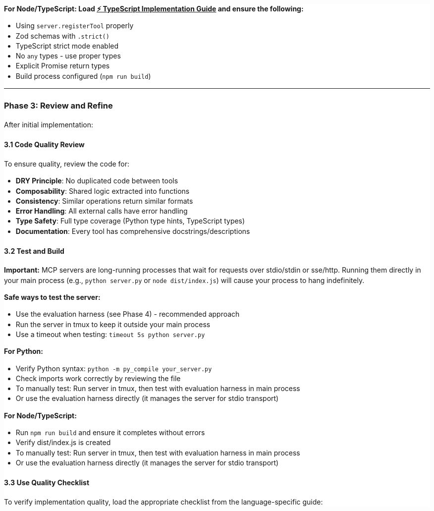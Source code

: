 **For Node/TypeScript: Load [⚡ TypeScript Implementation Guide](./reference/node_mcp_server.md) and ensure the following:**

- Using `server.registerTool` properly
- Zod schemas with `.strict()`
- TypeScript strict mode enabled
- No `any` types - use proper types
- Explicit Promise<T> return types
- Build process configured (`npm run build`)

---

### Phase 3: Review and Refine

After initial implementation:

#### 3.1 Code Quality Review

To ensure quality, review the code for:

- **DRY Principle**: No duplicated code between tools
- **Composability**: Shared logic extracted into functions
- **Consistency**: Similar operations return similar formats
- **Error Handling**: All external calls have error handling
- **Type Safety**: Full type coverage (Python type hints, TypeScript types)
- **Documentation**: Every tool has comprehensive docstrings/descriptions

#### 3.2 Test and Build

**Important:** MCP servers are long-running processes that wait for requests over stdio/stdin or sse/http. Running them directly in your main process (e.g., `python server.py` or `node dist/index.js`) will cause your process to hang indefinitely.

**Safe ways to test the server:**

- Use the evaluation harness (see Phase 4) - recommended approach
- Run the server in tmux to keep it outside your main process
- Use a timeout when testing: `timeout 5s python server.py`

**For Python:**

- Verify Python syntax: `python -m py_compile your_server.py`
- Check imports work correctly by reviewing the file
- To manually test: Run server in tmux, then test with evaluation harness in main process
- Or use the evaluation harness directly (it manages the server for stdio transport)

**For Node/TypeScript:**

- Run `npm run build` and ensure it completes without errors
- Verify dist/index.js is created
- To manually test: Run server in tmux, then test with evaluation harness in main process
- Or use the evaluation harness directly (it manages the server for stdio transport)

#### 3.3 Use Quality Checklist

To verify implementation quality, load the appropriate checklist from the language-specific guide:
